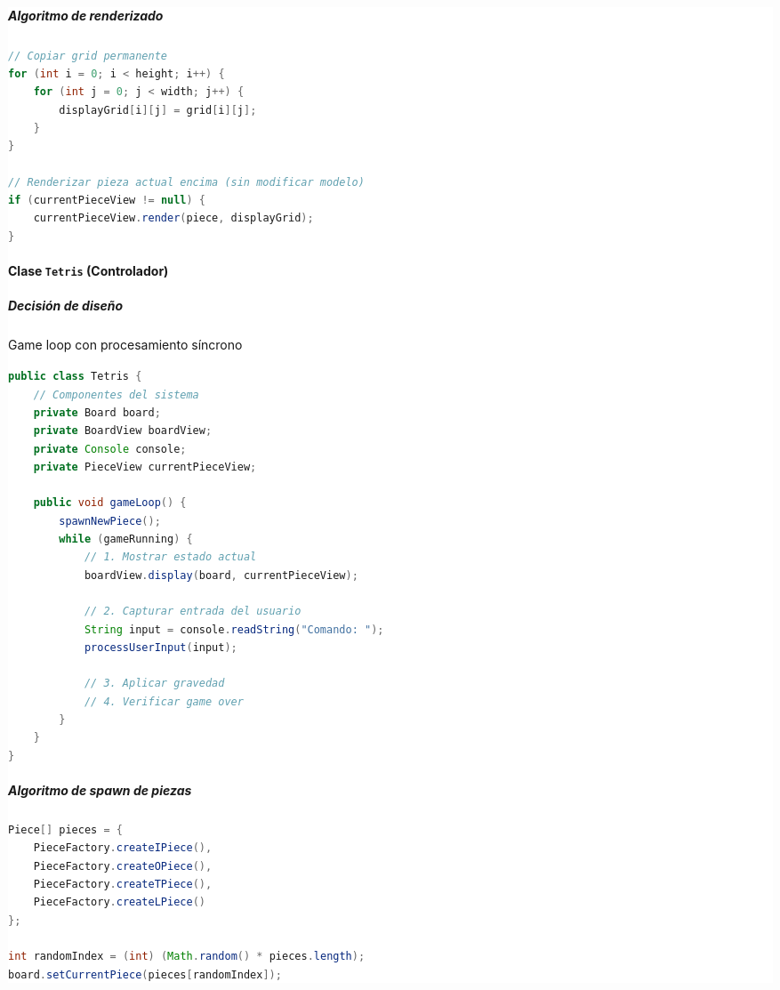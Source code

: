##### Algoritmo de renderizado

```java
// Copiar grid permanente
for (int i = 0; i < height; i++) {
    for (int j = 0; j < width; j++) {
        displayGrid[i][j] = grid[i][j];
    }
}

// Renderizar pieza actual encima (sin modificar modelo)
if (currentPieceView != null) {
    currentPieceView.render(piece, displayGrid);
}
```

#### Clase `Tetris` (Controlador)

##### Decisión de diseño

Game loop con procesamiento síncrono

```java
public class Tetris {
    // Componentes del sistema
    private Board board;
    private BoardView boardView;
    private Console console;
    private PieceView currentPieceView;
    
    public void gameLoop() {
        spawnNewPiece();
        while (gameRunning) {
            // 1. Mostrar estado actual
            boardView.display(board, currentPieceView);
            
            // 2. Capturar entrada del usuario
            String input = console.readString("Comando: ");
            processUserInput(input);
            
            // 3. Aplicar gravedad
            // 4. Verificar game over
        }
    }
}
```

##### Algoritmo de spawn de piezas

```java
Piece[] pieces = {
    PieceFactory.createIPiece(),
    PieceFactory.createOPiece(),
    PieceFactory.createTPiece(),
    PieceFactory.createLPiece()
};

int randomIndex = (int) (Math.random() * pieces.length);
board.setCurrentPiece(pieces[randomIndex]);
```
